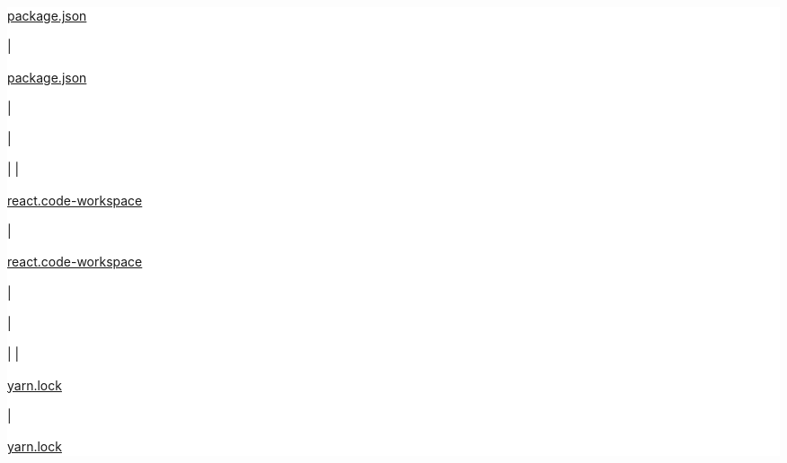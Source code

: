 [package.json](https://github.com/facebook/react/blob/main/package.json "package.json")







 | 

[package.json](https://github.com/facebook/react/blob/main/package.json "package.json")







 | 

 | 

 |
| 

[react.code-workspace](https://github.com/facebook/react/blob/main/react.code-workspace "react.code-workspace")







 | 

[react.code-workspace](https://github.com/facebook/react/blob/main/react.code-workspace "react.code-workspace")







 | 

 | 

 |
| 

[yarn.lock](https://github.com/facebook/react/blob/main/yarn.lock "yarn.lock")







 | 

[yarn.lock](https://github.com/facebook/react/blob/main/yarn.lock "yarn.lock")
